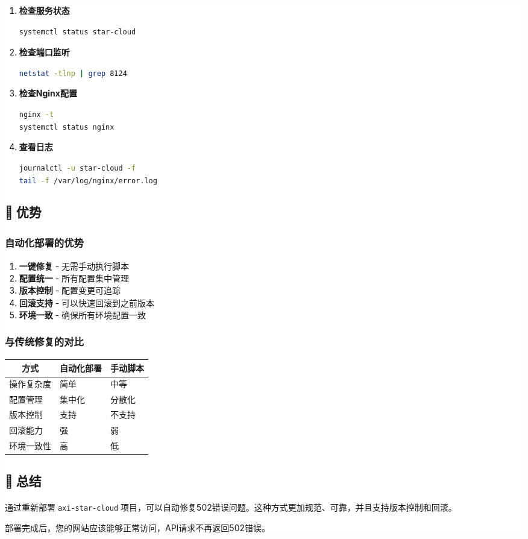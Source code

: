 1. **检查服务状态**
   ```bash
   systemctl status star-cloud
   ```

2. **检查端口监听**
   ```bash
   netstat -tlnp | grep 8124
   ```

3. **检查Nginx配置**
   ```bash
   nginx -t
   systemctl status nginx
   ```

4. **查看日志**
   ```bash
   journalctl -u star-cloud -f
   tail -f /var/log/nginx/error.log
   ```

## 📝 优势

### 自动化部署的优势

1. **一键修复** - 无需手动执行脚本
2. **配置统一** - 所有配置集中管理
3. **版本控制** - 配置变更可追踪
4. **回滚支持** - 可以快速回滚到之前版本
5. **环境一致** - 确保所有环境配置一致

### 与传统修复的对比

| 方式 | 自动化部署 | 手动脚本 |
|------|------------|----------|
| 操作复杂度 | 简单 | 中等 |
| 配置管理 | 集中化 | 分散化 |
| 版本控制 | 支持 | 不支持 |
| 回滚能力 | 强 | 弱 |
| 环境一致性 | 高 | 低 |

## 🎉 总结

通过重新部署 `axi-star-cloud` 项目，可以自动修复502错误问题。这种方式更加规范、可靠，并且支持版本控制和回滚。

部署完成后，您的网站应该能够正常访问，API请求不再返回502错误。
